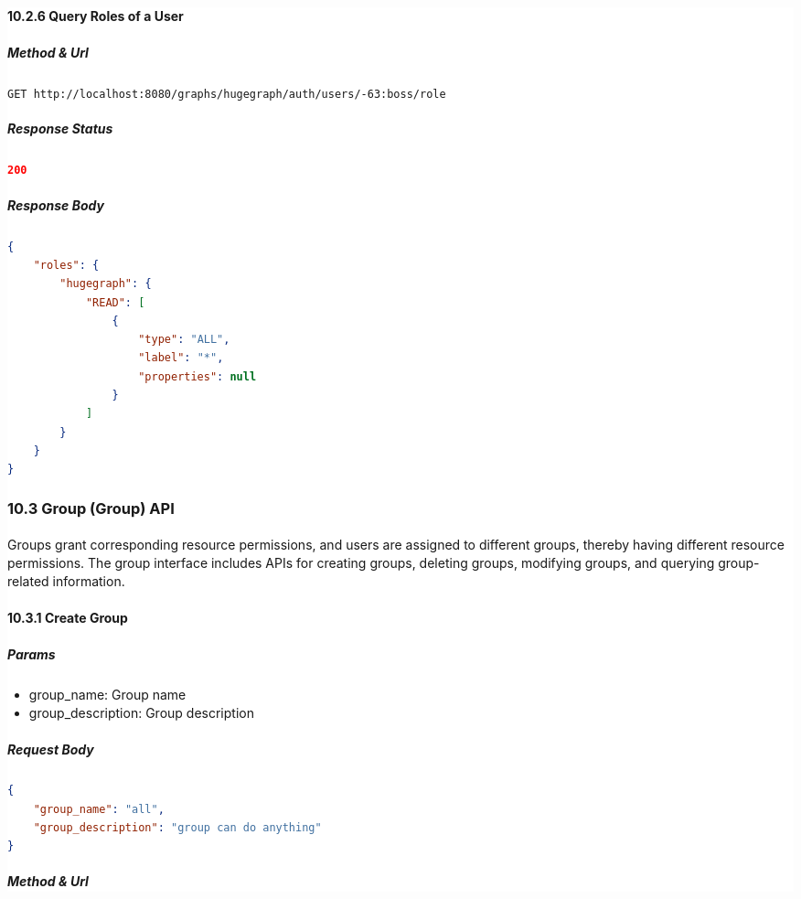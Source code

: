 #### 10.2.6 Query Roles of a User

##### Method & Url

```
GET http://localhost:8080/graphs/hugegraph/auth/users/-63:boss/role
```

##### Response Status

```json
200
```

##### Response Body

```json
{
    "roles": {
        "hugegraph": {
            "READ": [
                {
                    "type": "ALL",
                    "label": "*",
                    "properties": null
                }
            ]
        }
    }
}
```

### 10.3 Group (Group) API
Groups grant corresponding resource permissions, and users are assigned to different groups, thereby having different resource permissions.
The group interface includes APIs for creating groups, deleting groups, modifying groups, and querying group-related information.

#### 10.3.1 Create Group

##### Params

- group_name: Group name
- group_description: Group description

##### Request Body

```json
{
    "group_name": "all",
    "group_description": "group can do anything"
}
```


##### Method & Url

